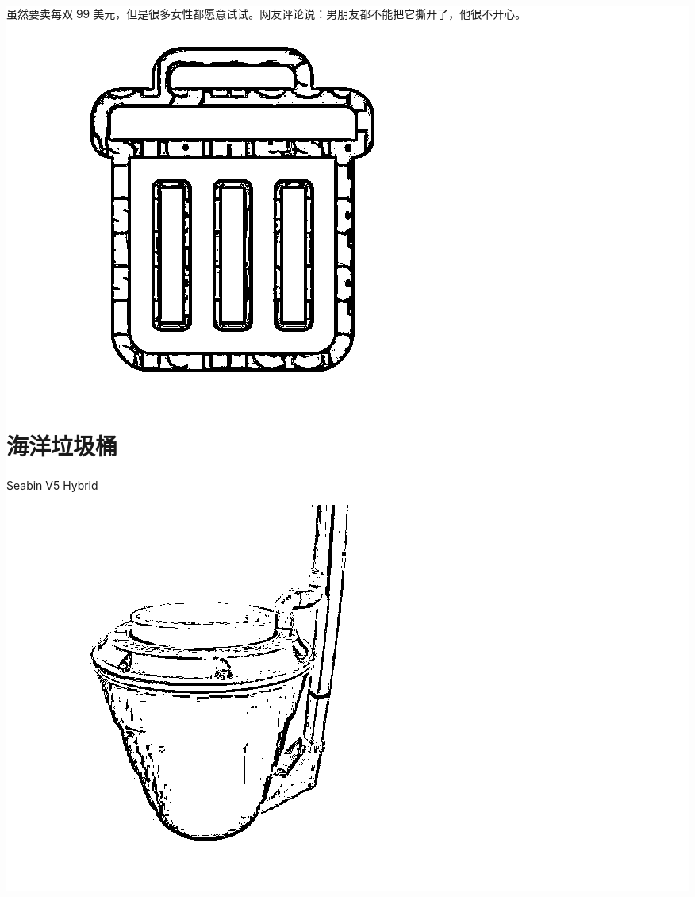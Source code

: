 虽然要卖每双 99 美元，但是很多女性都愿意试试。网友评论说：男朋友都不能把它撕开了，他很不开心。

![](img/b118415fcfd3cc5ad85c17262e94e608.png)

# 海洋垃圾桶

Seabin V5 Hybrid

![](img/23420e980e28a6b3a98d3cf15067baab.png)
